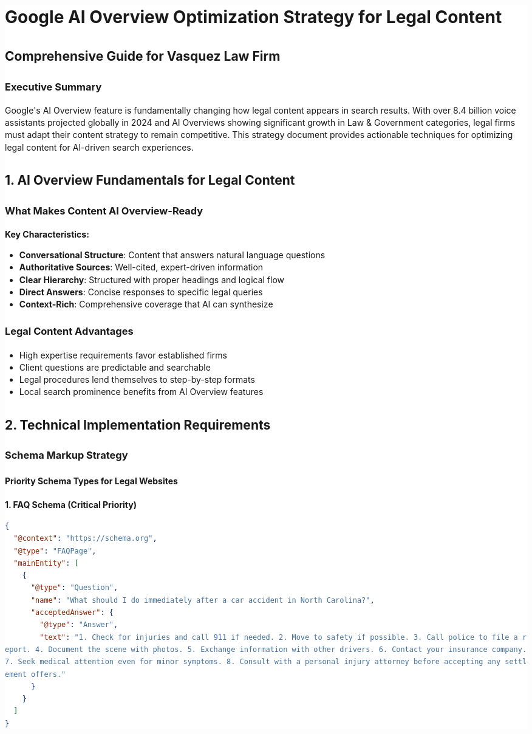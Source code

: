 # Google AI Overview Optimization Strategy for Legal Content
## Comprehensive Guide for Vasquez Law Firm

### Executive Summary

Google's AI Overview feature is fundamentally changing how legal content appears in search results. With over 8.4 billion voice assistants projected globally in 2024 and AI Overviews showing significant growth in Law & Government categories, legal firms must adapt their content strategy to remain competitive. This strategy document provides actionable techniques for optimizing legal content for AI-driven search experiences.

## 1. AI Overview Fundamentals for Legal Content

### What Makes Content AI Overview-Ready

**Key Characteristics:**
- **Conversational Structure**: Content that answers natural language questions
- **Authoritative Sources**: Well-cited, expert-driven information
- **Clear Hierarchy**: Structured with proper headings and logical flow
- **Direct Answers**: Concise responses to specific legal queries
- **Context-Rich**: Comprehensive coverage that AI can synthesize

### Legal Content Advantages
- High expertise requirements favor established firms
- Client questions are predictable and searchable
- Legal procedures lend themselves to step-by-step formats
- Local search prominence benefits from AI Overview features

## 2. Technical Implementation Requirements

### Schema Markup Strategy

#### Priority Schema Types for Legal Websites

**1. FAQ Schema (Critical Priority)**
```json
{
  "@context": "https://schema.org",
  "@type": "FAQPage",
  "mainEntity": [
    {
      "@type": "Question",
      "name": "What should I do immediately after a car accident in North Carolina?",
      "acceptedAnswer": {
        "@type": "Answer",
        "text": "1. Check for injuries and call 911 if needed. 2. Move to safety if possible. 3. Call police to file a report. 4. Document the scene with photos. 5. Exchange information with other drivers. 6. Contact your insurance company. 7. Seek medical attention even for minor symptoms. 8. Consult with a personal injury attorney before accepting any settlement offers."
      }
    }
  ]
}
```
